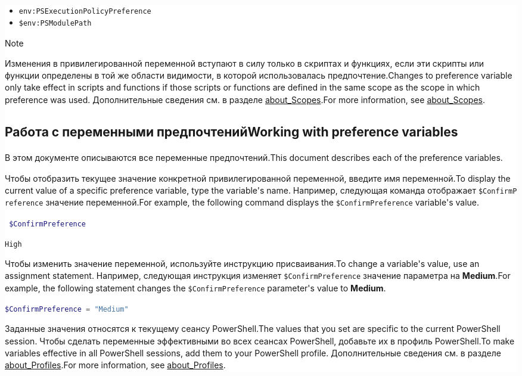 - `env:PSExecutionPolicyPreference`
- `$env:PSModulePath`

> [!NOTE]
> <span data-ttu-id="061d0-141">Изменения в привилегированной переменной вступают в силу только в скриптах и функциях, если эти скрипты или функции определены в той же области видимости, в которой использовалась предпочтение.</span><span class="sxs-lookup"><span data-stu-id="061d0-141">Changes to preference variable only take effect in scripts and functions if those scripts or functions are defined in the same scope as the scope in which preference was used.</span></span> <span data-ttu-id="061d0-142">Дополнительные сведения см. в разделе [about_Scopes](about_Scopes.md).</span><span class="sxs-lookup"><span data-stu-id="061d0-142">For more information, see [about_Scopes](about_Scopes.md).</span></span>

## <a name="working-with-preference-variables"></a><span data-ttu-id="061d0-143">Работа с переменными предпочтений</span><span class="sxs-lookup"><span data-stu-id="061d0-143">Working with preference variables</span></span>

<span data-ttu-id="061d0-144">В этом документе описываются все переменные предпочтений.</span><span class="sxs-lookup"><span data-stu-id="061d0-144">This document describes each of the preference variables.</span></span>

<span data-ttu-id="061d0-145">Чтобы отобразить текущее значение конкретной привилегированной переменной, введите имя переменной.</span><span class="sxs-lookup"><span data-stu-id="061d0-145">To display the current value of a specific preference variable, type the variable's name.</span></span> <span data-ttu-id="061d0-146">Например, следующая команда отображает `$ConfirmPreference` значение переменной.</span><span class="sxs-lookup"><span data-stu-id="061d0-146">For example, the following command displays the `$ConfirmPreference` variable's value.</span></span>

```powershell
 $ConfirmPreference
```

```Output
High
```

<span data-ttu-id="061d0-147">Чтобы изменить значение переменной, используйте инструкцию присваивания.</span><span class="sxs-lookup"><span data-stu-id="061d0-147">To change a variable's value, use an assignment statement.</span></span> <span data-ttu-id="061d0-148">Например, следующая инструкция изменяет `$ConfirmPreference` значение параметра на **Medium**.</span><span class="sxs-lookup"><span data-stu-id="061d0-148">For example, the following statement changes the `$ConfirmPreference` parameter's value to **Medium**.</span></span>

```powershell
$ConfirmPreference = "Medium"
```

<span data-ttu-id="061d0-149">Заданные значения относятся к текущему сеансу PowerShell.</span><span class="sxs-lookup"><span data-stu-id="061d0-149">The values that you set are specific to the current PowerShell session.</span></span> <span data-ttu-id="061d0-150">Чтобы сделать переменные эффективными во всех сеансах PowerShell, добавьте их в профиль PowerShell.</span><span class="sxs-lookup"><span data-stu-id="061d0-150">To make variables effective in all PowerShell sessions, add them to your PowerShell profile.</span></span> <span data-ttu-id="061d0-151">Дополнительные сведения см. в разделе [about_Profiles](about_Profiles.md).</span><span class="sxs-lookup"><span data-stu-id="061d0-151">For more information, see [about_Profiles](about_Profiles.md).</span></span>
